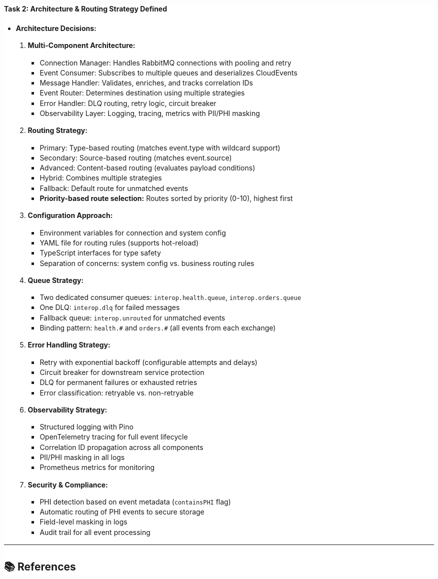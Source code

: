#### Task 2: Architecture & Routing Strategy Defined
- **Architecture Decisions:**
  1. **Multi-Component Architecture:**
     - Connection Manager: Handles RabbitMQ connections with pooling and retry
     - Event Consumer: Subscribes to multiple queues and deserializes CloudEvents
     - Message Handler: Validates, enriches, and tracks correlation IDs
     - Event Router: Determines destination using multiple strategies
     - Error Handler: DLQ routing, retry logic, circuit breaker
     - Observability Layer: Logging, tracing, metrics with PII/PHI masking

  2. **Routing Strategy:**
     - Primary: Type-based routing (matches event.type with wildcard support)
     - Secondary: Source-based routing (matches event.source)
     - Advanced: Content-based routing (evaluates payload conditions)
     - Hybrid: Combines multiple strategies
     - Fallback: Default route for unmatched events
     - **Priority-based route selection:** Routes sorted by priority (0-10), highest first

  3. **Configuration Approach:**
     - Environment variables for connection and system config
     - YAML file for routing rules (supports hot-reload)
     - TypeScript interfaces for type safety
     - Separation of concerns: system config vs. business routing rules

  4. **Queue Strategy:**
     - Two dedicated consumer queues: `interop.health.queue`, `interop.orders.queue`
     - One DLQ: `interop.dlq` for failed messages
     - Fallback queue: `interop.unrouted` for unmatched events
     - Binding pattern: `health.#` and `orders.#` (all events from each exchange)

  5. **Error Handling Strategy:**
     - Retry with exponential backoff (configurable attempts and delays)
     - Circuit breaker for downstream service protection
     - DLQ for permanent failures or exhausted retries
     - Error classification: retryable vs. non-retryable

  6. **Observability Strategy:**
     - Structured logging with Pino
     - OpenTelemetry tracing for full event lifecycle
     - Correlation ID propagation across all components
     - PII/PHI masking in all logs
     - Prometheus metrics for monitoring

  7. **Security & Compliance:**
     - PHI detection based on event metadata (`containsPHI` flag)
     - Automatic routing of PHI events to secure storage
     - Field-level masking in logs
     - Audit trail for all event processing

---

## 📚 References
